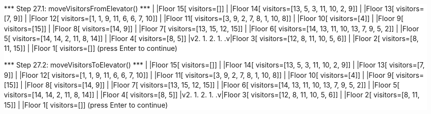 *** Step 27.1: moveVisitorsFromElevator() ***
|                 |Floor 15[ visitors=[]]
|                 |Floor 14[ visitors=[13, 5, 3, 11, 10, 2, 9]]
|                 |Floor 13[ visitors=[7, 9]]
|                 |Floor 12[ visitors=[1, 1, 9, 11, 6, 6, 7, 10]]
|                 |Floor 11[ visitors=[3, 9, 2, 7, 8, 1, 10, 8]]
|                 |Floor 10[ visitors=[4]]
|                 |Floor 9[ visitors=[15]]
|                 |Floor 8[ visitors=[14, 9]]
|                 |Floor 7[ visitors=[13, 15, 12, 15]]
|                 |Floor 6[ visitors=[14, 13, 11, 10, 13, 7, 9, 5, 2]]
|                 |Floor 5[ visitors=[14, 14, 2, 11, 8, 14]]
|                 |Floor 4[ visitors=[8, 5]]
|v2. 1. 2. 1.   .v|Floor 3[ visitors=[12, 8, 11, 10, 5, 6]]
|                 |Floor 2[ visitors=[8, 11, 15]]
|                 |Floor 1[ visitors=[]]
(press Enter to continue)

*** Step 27.2: moveVisitorsToElevator() ***
|                 |Floor 15[ visitors=[]]
|                 |Floor 14[ visitors=[13, 5, 3, 11, 10, 2, 9]]
|                 |Floor 13[ visitors=[7, 9]]
|                 |Floor 12[ visitors=[1, 1, 9, 11, 6, 6, 7, 10]]
|                 |Floor 11[ visitors=[3, 9, 2, 7, 8, 1, 10, 8]]
|                 |Floor 10[ visitors=[4]]
|                 |Floor 9[ visitors=[15]]
|                 |Floor 8[ visitors=[14, 9]]
|                 |Floor 7[ visitors=[13, 15, 12, 15]]
|                 |Floor 6[ visitors=[14, 13, 11, 10, 13, 7, 9, 5, 2]]
|                 |Floor 5[ visitors=[14, 14, 2, 11, 8, 14]]
|                 |Floor 4[ visitors=[8, 5]]
|v2. 1. 2. 1.   .v|Floor 3[ visitors=[12, 8, 11, 10, 5, 6]]
|                 |Floor 2[ visitors=[8, 11, 15]]
|                 |Floor 1[ visitors=[]]
(press Enter to continue)
